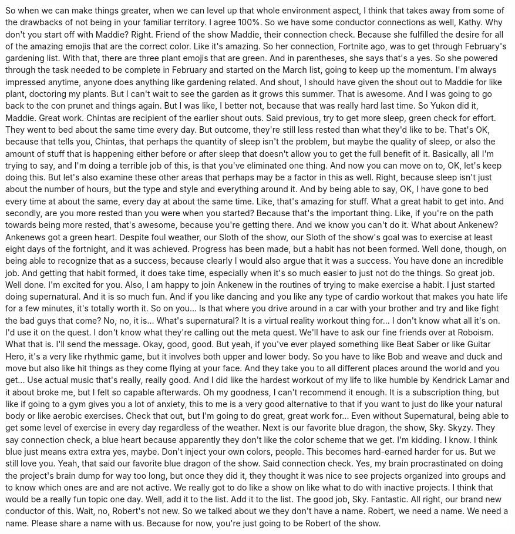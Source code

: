 So when we can make things greater, when we can level up that whole environment aspect, I think that takes away from some of the drawbacks of not being in your familiar territory. I agree 100%. So we have some conductor connections as well, Kathy. Why don't you start off with Maddie? Right.
Friend of the show Maddie, their connection check. Because she fulfilled the desire for all of the amazing emojis that are the correct color. Like it's amazing. So her connection, Fortnite ago, was to get through February's gardening list. With that, there are three plant emojis that are green.
And in parentheses, she says that's a yes. So she powered through the task needed to be complete in February and started on the March list, going to keep up the momentum. I'm always impressed anytime, anyone does anything like gardening related.
And shout, I should have given the shout out to Maddie for like plant, doctoring my plants. But I can't wait to see the garden as it grows this summer. That is awesome. And I was going to go back to the con prunet and things again.
But I was like, I better not, because that was really hard last time. So Yukon did it, Maddie. Great work. Chintas are recipient of the earlier shout outs. Said previous, try to get more sleep, green check for effort. They went to bed about the same time every day.
But outcome, they're still less rested than what they'd like to be.
That's OK, because that tells you, Chintas, that perhaps the quantity of sleep isn't the problem, but maybe the quality of sleep, or also the amount of stuff that is happening either before or after sleep that doesn't allow you to get the full benefit of it.
Basically, all I'm trying to say, and I'm doing a terrible job of this, is that you've eliminated one thing. And now you can move on to, OK, let's keep doing this. But let's also examine these other areas that perhaps may be a factor in this as well.
Right, because sleep isn't just about the number of hours, but the type and style and everything around it. And by being able to say, OK, I have gone to bed every time at about the same, every day at about the same time. Like, that's amazing for stuff. What a great habit to get into.
And secondly, are you more rested than you were when you started? Because that's the important thing. Like, if you're on the path towards being more rested, that's awesome, because you're getting there. And we know you can't do it. What about Ankenew? Ankenews got a green heart.
Despite foul weather, our Sloth of the show, our Sloth of the show's goal was to exercise at least eight days of the fortnight, and it was achieved. Progress has been made, but a habit has not been formed.
Well done, though, on being able to recognize that as a success, because clearly I would also argue that it was a success. You have done an incredible job. And getting that habit formed, it does take time, especially when it's so much easier to just not do the things. So great job. Well done.
I'm excited for you. Also, I am happy to join Ankenew in the routines of trying to make exercise a habit. I just started doing supernatural. And it is so much fun. And if you like dancing and you like any type of cardio workout that makes you hate life for a few minutes, it's totally worth it.
So on you... Is that where you drive around in a car with your brother and try and like fight the bad guys that come? No, no, it is... What's supernatural? It is a virtual reality workout thing for... I don't know what all it's on. I'd use it on the quest.
I don't know what they're calling out the meta quest. We'll have to ask our fine friends over at Roboism. What that is. I'll send the message. Okay, good, good.
But yeah, if you've ever played something like Beat Saber or like Guitar Hero, it's a very like rhythmic game, but it involves both upper and lower body. So you have to like Bob and weave and duck and move but also like hit things as they come flying at your face.
And they take you to all different places around the world and you get... Use actual music that's really, really good. And I did like the hardest workout of my life to like humble by Kendrick Lamar and it about broke me, but I felt so capable afterwards. Oh my goodness, I can't recommend it enough.
It is a subscription thing, but like if going to a gym gives you a lot of anxiety, this to me is a very good alternative to that if you want to just do like your natural body or like aerobic exercises. Check that out, but I'm going to do great, great work for...
Even without Supernatural, being able to get some level of exercise in every day regardless of the weather. Next is our favorite blue dragon, the show, Sky. Skyzy. They say connection check, a blue heart because apparently they don't like the color scheme that we get. I'm kidding. I know.
I think blue just means extra extra yes, maybe. Don't inject your own colors, people. This becomes hard-earned harder for us. But we still love you. Yeah, that said our favorite blue dragon of the show. Said connection check.
Yes, my brain procrastinated on doing the project's brain dump for way too long, but once they did it, they thought it was nice to see projects organized into groups and to know which ones are and are not active. We really got to do like a show on like what to do with inactive projects.
I think that would be a really fun topic one day. Well, add it to the list. Add it to the list. The good job, Sky. Fantastic. All right, our brand new conductor of this. Wait, no, Robert's not new. So we talked about we they don't have a name. Robert, we need a name. We need a name.
Please share a name with us. Because for now, you're just going to be Robert of the show.